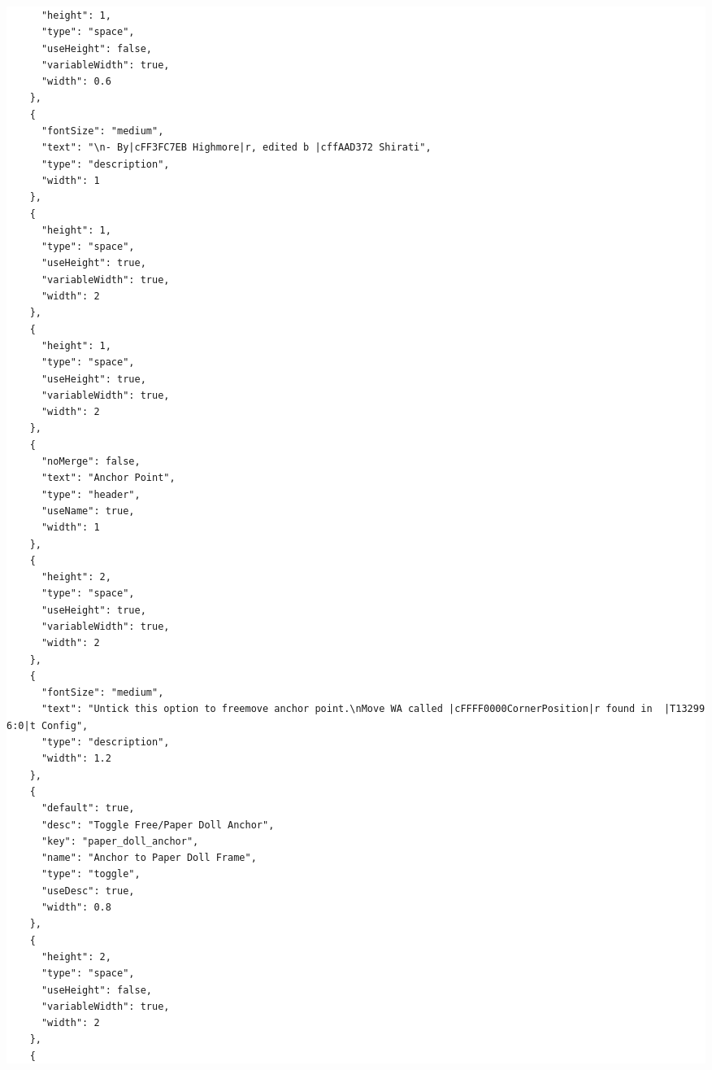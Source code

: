           "height": 1,
          "type": "space",
          "useHeight": false,
          "variableWidth": true,
          "width": 0.6
        },
        {
          "fontSize": "medium",
          "text": "\n- By|cFF3FC7EB Highmore|r, edited b |cffAAD372 Shirati",
          "type": "description",
          "width": 1
        },
        {
          "height": 1,
          "type": "space",
          "useHeight": true,
          "variableWidth": true,
          "width": 2
        },
        {
          "height": 1,
          "type": "space",
          "useHeight": true,
          "variableWidth": true,
          "width": 2
        },
        {
          "noMerge": false,
          "text": "Anchor Point",
          "type": "header",
          "useName": true,
          "width": 1
        },
        {
          "height": 2,
          "type": "space",
          "useHeight": true,
          "variableWidth": true,
          "width": 2
        },
        {
          "fontSize": "medium",
          "text": "Untick this option to freemove anchor point.\nMove WA called |cFFFF0000CornerPosition|r found in  |T132996:0|t Config",
          "type": "description",
          "width": 1.2
        },
        {
          "default": true,
          "desc": "Toggle Free/Paper Doll Anchor",
          "key": "paper_doll_anchor",
          "name": "Anchor to Paper Doll Frame",
          "type": "toggle",
          "useDesc": true,
          "width": 0.8
        },
        {
          "height": 2,
          "type": "space",
          "useHeight": false,
          "variableWidth": true,
          "width": 2
        },
        {
